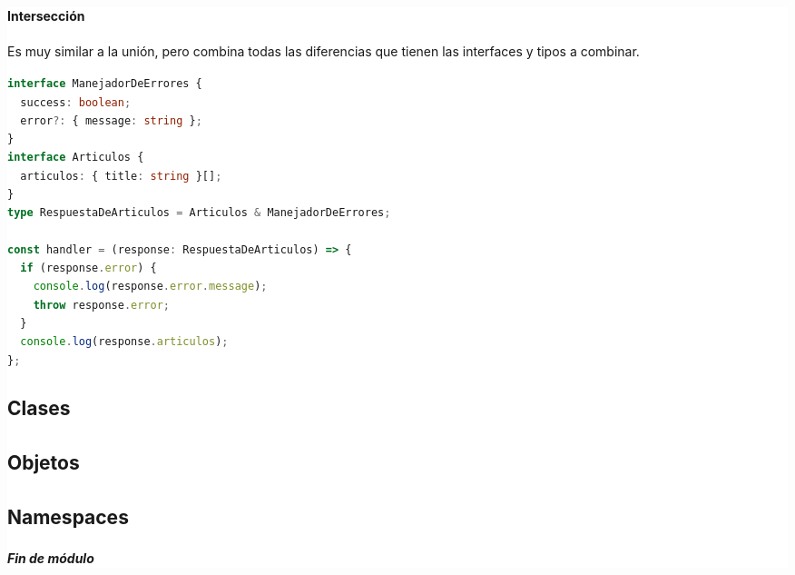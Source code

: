 #### Intersección

Es muy similar a la unión, pero combina todas las diferencias que tienen las interfaces y tipos a combinar.

```typescript
interface ManejadorDeErrores {
  success: boolean;
  error?: { message: string };
}
interface Articulos {
  articulos: { title: string }[];
}
type RespuestaDeArticulos = Articulos & ManejadorDeErrores;

const handler = (response: RespuestaDeArticulos) => {
  if (response.error) {
    console.log(response.error.message);
    throw response.error;
  }
  console.log(response.articulos);
};
```

## Clases
## Objetos
## Namespaces

##### Fin de módulo
